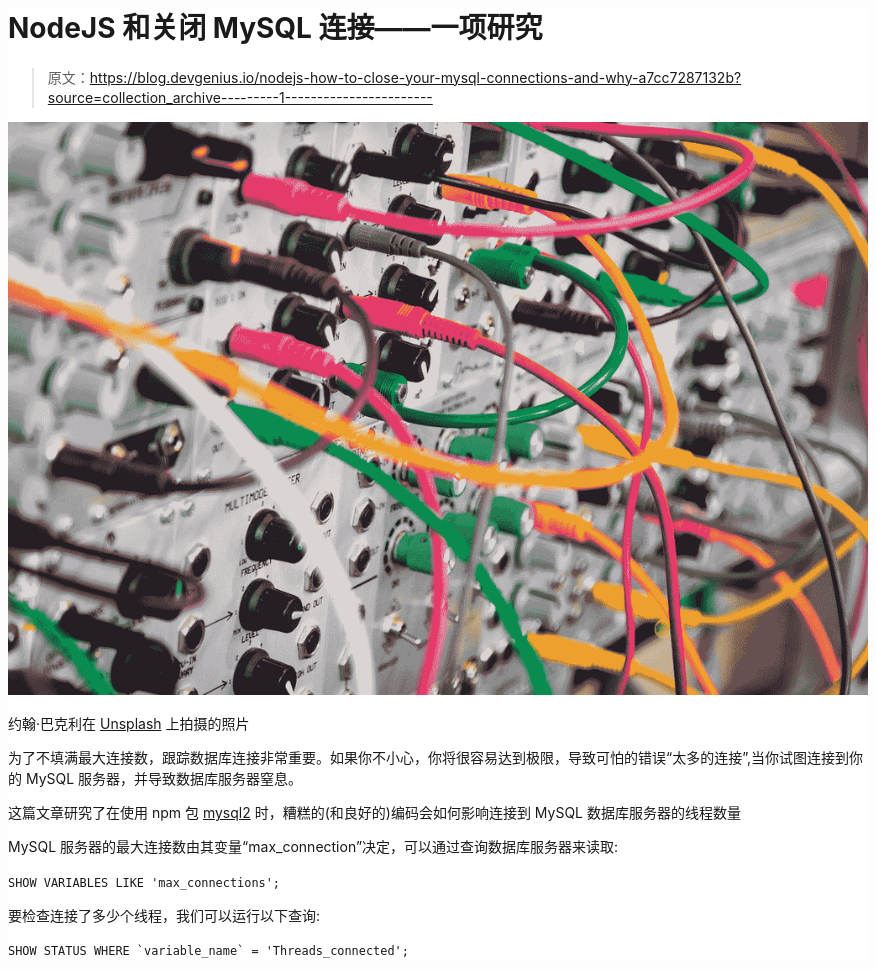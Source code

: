 # NodeJS 和关闭 MySQL 连接——一项研究

> 原文：<https://blog.devgenius.io/nodejs-how-to-close-your-mysql-connections-and-why-a7cc7287132b?source=collection_archive---------1----------------------->

![](img/f038d87452b6ac068ab50a863340abcb.png)

约翰·巴克利在 [Unsplash](https://unsplash.com?utm_source=medium&utm_medium=referral) 上拍摄的照片

为了不填满最大连接数，跟踪数据库连接非常重要。如果你不小心，你将很容易达到极限，导致可怕的错误“太多的连接”,当你试图连接到你的 MySQL 服务器，并导致数据库服务器窒息。

这篇文章研究了在使用 npm 包 [mysql2](https://github.com/sidorares/node-mysql2) 时，糟糕的(和良好的)编码会如何影响连接到 MySQL 数据库服务器的线程数量

MySQL 服务器的最大连接数由其变量“max_connection”决定，可以通过查询数据库服务器来读取:

```
SHOW VARIABLES LIKE 'max_connections';
```

要检查连接了多少个线程，我们可以运行以下查询:

```
SHOW STATUS WHERE `variable_name` = 'Threads_connected';
```
